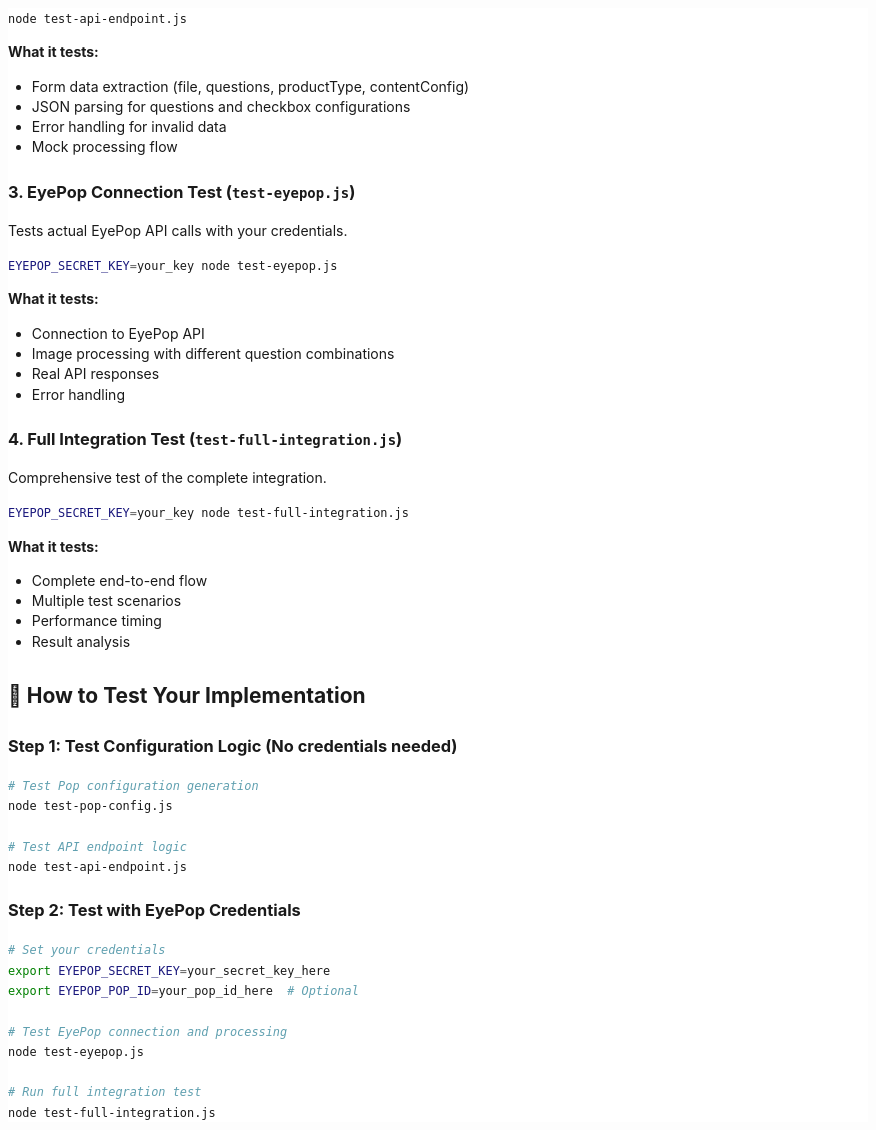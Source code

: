 ```bash
node test-api-endpoint.js
```

**What it tests:**
- Form data extraction (file, questions, productType, contentConfig)
- JSON parsing for questions and checkbox configurations
- Error handling for invalid data
- Mock processing flow

### 3. **EyePop Connection Test** (`test-eyepop.js`)
Tests actual EyePop API calls with your credentials.

```bash
EYEPOP_SECRET_KEY=your_key node test-eyepop.js
```

**What it tests:**
- Connection to EyePop API
- Image processing with different question combinations
- Real API responses
- Error handling

### 4. **Full Integration Test** (`test-full-integration.js`)
Comprehensive test of the complete integration.

```bash
EYEPOP_SECRET_KEY=your_key node test-full-integration.js
```

**What it tests:**
- Complete end-to-end flow
- Multiple test scenarios
- Performance timing
- Result analysis

## 🚀 How to Test Your Implementation

### Step 1: Test Configuration Logic (No credentials needed)
```bash
# Test Pop configuration generation
node test-pop-config.js

# Test API endpoint logic
node test-api-endpoint.js
```

### Step 2: Test with EyePop Credentials
```bash
# Set your credentials
export EYEPOP_SECRET_KEY=your_secret_key_here
export EYEPOP_POP_ID=your_pop_id_here  # Optional

# Test EyePop connection and processing
node test-eyepop.js

# Run full integration test
node test-full-integration.js
```
